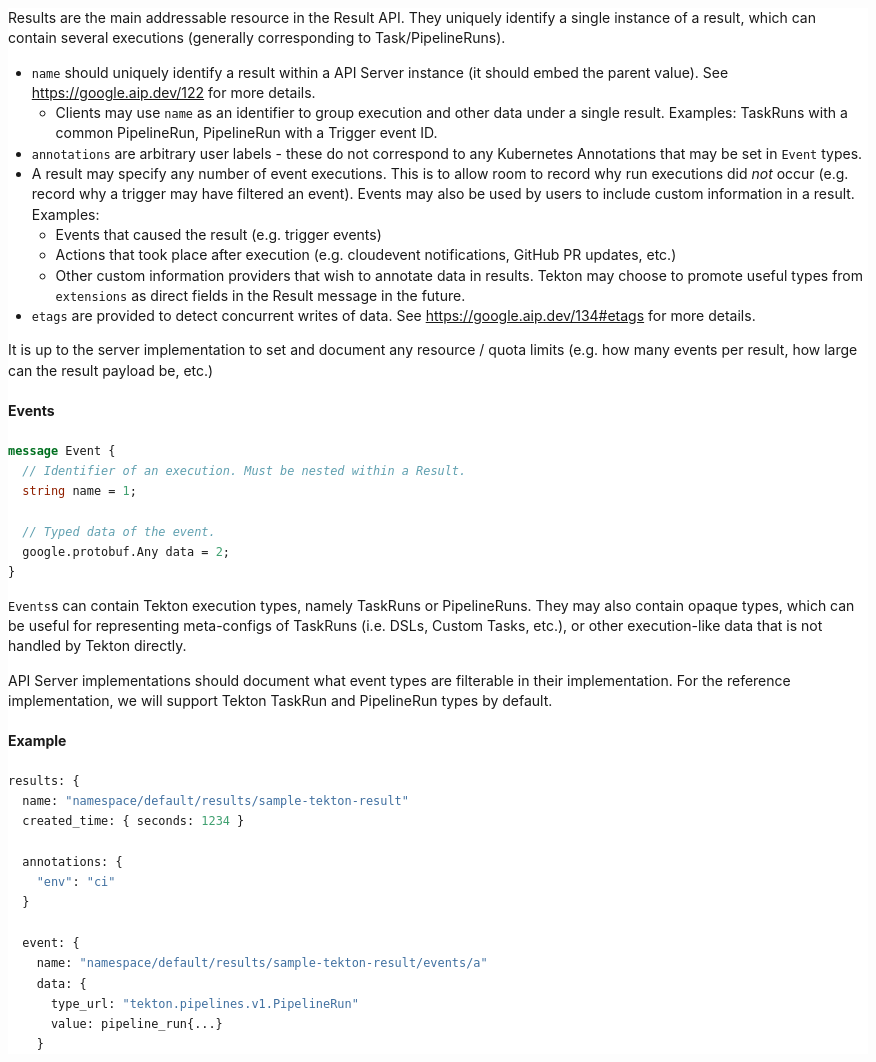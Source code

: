 Results are the main addressable resource in the Result API. They uniquely
identify a single instance of a result, which can contain several executions
(generally corresponding to Task/PipelineRuns).

- `name` should uniquely identify a result within a API Server instance (it
  should embed the parent value). See https://google.aip.dev/122 for more
  details.
  - Clients may use `name` as an identifier to group execution and other data
    under a single result. Examples: TaskRuns with a common PipelineRun,
    PipelineRun with a Trigger event ID.
- `annotations` are arbitrary user labels - these do not correspond to any
  Kubernetes Annotations that may be set in `Event` types.
- A result may specify any number of event executions. This is to allow room to
  record why run executions did _not_ occur (e.g. record why a trigger may have
  filtered an event). Events may also be used by users to include custom
  information in a result. Examples:
  - Events that caused the result (e.g. trigger events)
  - Actions that took place after execution (e.g. cloudevent notifications,
    GitHub PR updates, etc.)
  - Other custom information providers that wish to annotate data in results.
    Tekton may choose to promote useful types from `extensions` as direct fields
    in the Result message in the future.
- `etags` are provided to detect concurrent writes of data. See
  https://google.aip.dev/134#etags for more details.

It is up to the server implementation to set and document any resource / quota
limits (e.g. how many events per result, how large can the result payload be,
etc.)

#### Events

```proto
message Event {
  // Identifier of an execution. Must be nested within a Result.
  string name = 1;

  // Typed data of the event.
  google.protobuf.Any data = 2;
}
```

`Events`s can contain Tekton execution types, namely TaskRuns or PipelineRuns.
They may also contain opaque types, which can be useful for representing
meta-configs of TaskRuns (i.e. DSLs, Custom Tasks, etc.), or other
execution-like data that is not handled by Tekton directly.

API Server implementations should document what event types are filterable in
their implementation. For the reference implementation, we will support Tekton
TaskRun and PipelineRun types by default.

#### Example

```proto
results: {
  name: "namespace/default/results/sample-tekton-result"
  created_time: { seconds: 1234 }

  annotations: {
    "env": "ci"
  }

  event: {
    name: "namespace/default/results/sample-tekton-result/events/a"
    data: {
      type_url: "tekton.pipelines.v1.PipelineRun"
      value: pipeline_run{...}
    }
```